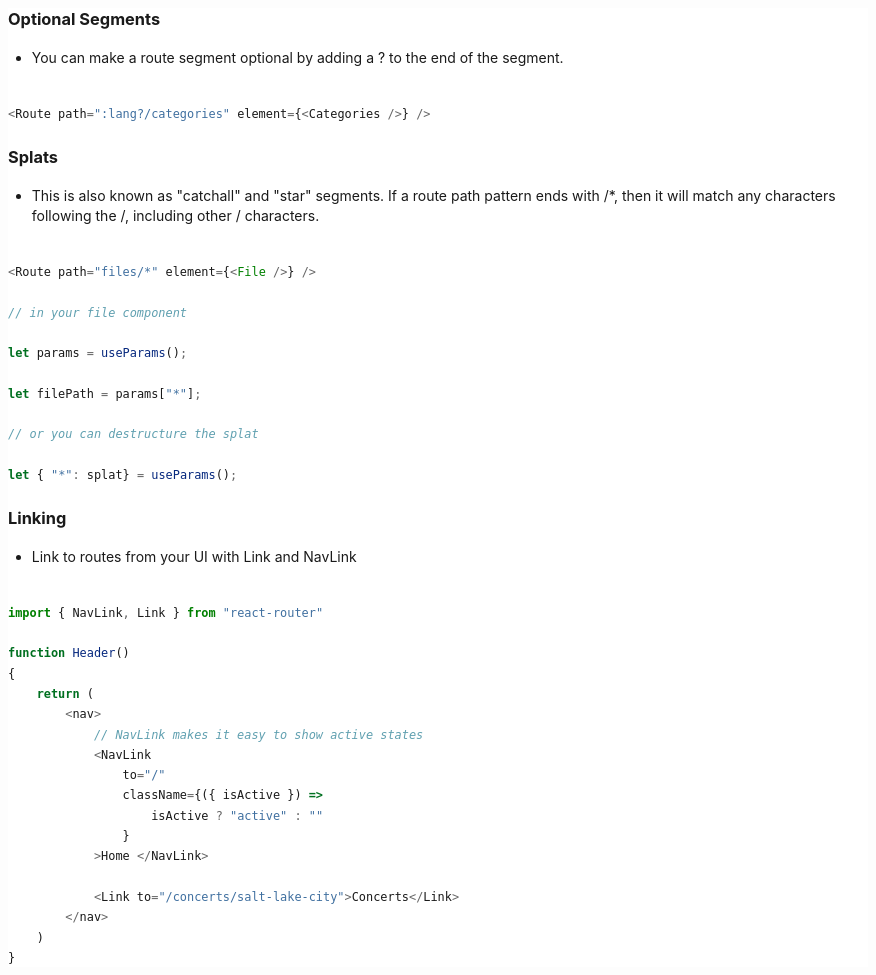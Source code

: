 ### Optional Segments

- You can make a route segment optional by adding a ? to the end of the segment.

``` JavaScript

<Route path=":lang?/categories" element={<Categories />} />

```


### Splats

- This is also known as "catchall" and "star" segments. If a route path pattern ends with /*, then it will match any characters following the /, including other / characters.


``` TypeScript

<Route path="files/*" element={<File />} />

// in your file component

let params = useParams();

let filePath = params["*"];

// or you can destructure the splat

let { "*": splat} = useParams();

```

### Linking

- Link to routes from your UI with Link and NavLink

``` TypeScript

import { NavLink, Link } from "react-router"

function Header()
{
    return (
        <nav>
            // NavLink makes it easy to show active states
            <NavLink
                to="/"
                className={({ isActive }) => 
                    isActive ? "active" : ""
                }
            >Home </NavLink>

            <Link to="/concerts/salt-lake-city">Concerts</Link>
        </nav>
    )
}


```
